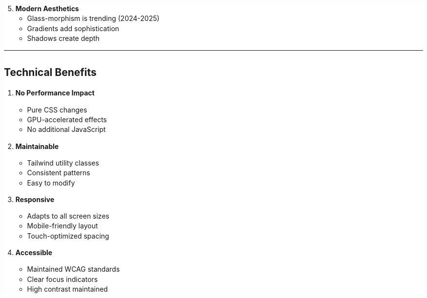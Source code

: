 5. **Modern Aesthetics**
   - Glass-morphism is trending (2024-2025)
   - Gradients add sophistication
   - Shadows create depth

---

## Technical Benefits

1. **No Performance Impact**
   - Pure CSS changes
   - GPU-accelerated effects
   - No additional JavaScript

2. **Maintainable**
   - Tailwind utility classes
   - Consistent patterns
   - Easy to modify

3. **Responsive**
   - Adapts to all screen sizes
   - Mobile-friendly layout
   - Touch-optimized spacing

4. **Accessible**
   - Maintained WCAG standards
   - Clear focus indicators
   - High contrast maintained
